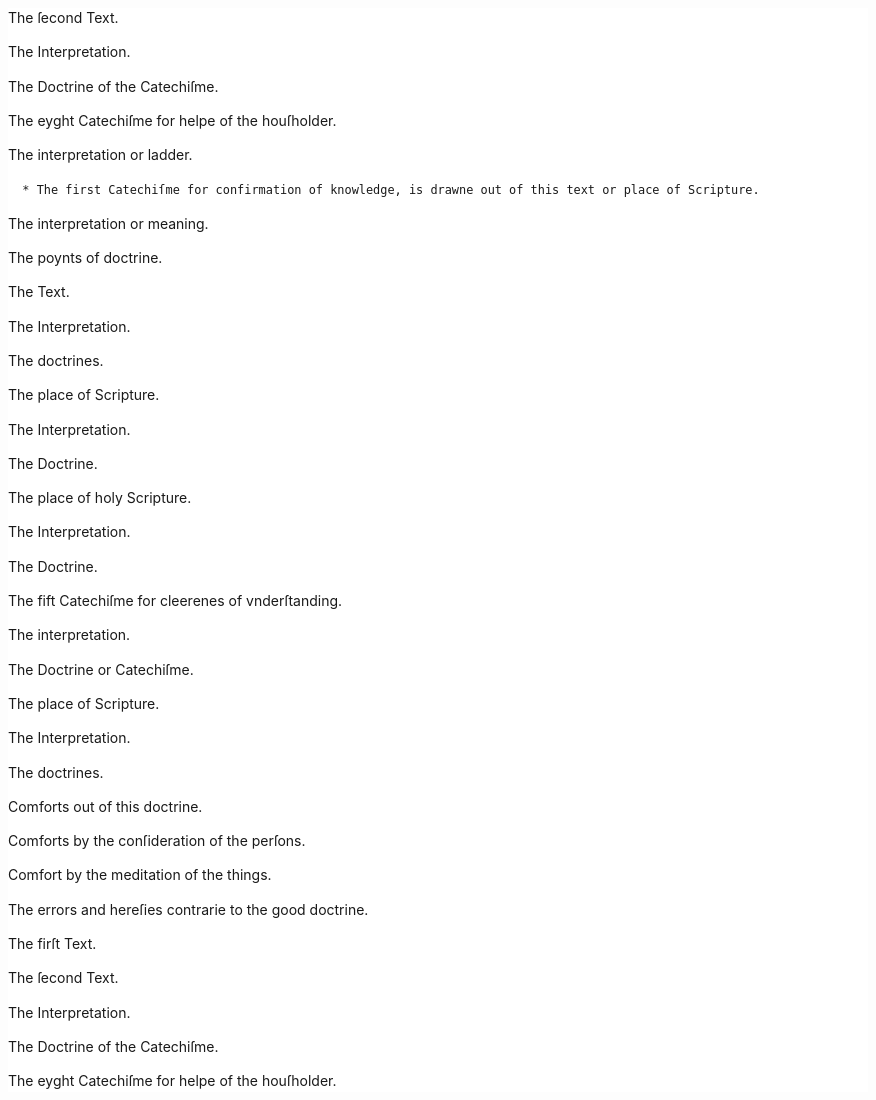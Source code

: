 The ſecond Text.

The Interpretation.

The Doctrine of the Catechiſme.

The eyght Catechiſme for helpe of the houſholder.

The interpretation or ladder.

      * The first Catechiſme for confirmation of knowledge, is drawne out of this text or place of Scripture.

The interpretation or meaning.

The poynts of doctrine.

The Text.

The Interpretation.

The doctrines.

The place of Scripture.

The Interpretation.

The Doctrine.

The place of holy Scripture.

The Interpretation.

The Doctrine.

The fift Catechiſme for cleerenes of vnderſtanding.

The interpretation.

The Doctrine or Catechiſme.

The place of Scripture.

The Interpretation.

The doctrines.

Comforts out of this doctrine.

Comforts by the conſideration of the perſons.

Comfort by the meditation of the things.

The errors and hereſies contrarie to the good doctrine.

The firſt Text.

The ſecond Text.

The Interpretation.

The Doctrine of the Catechiſme.

The eyght Catechiſme for helpe of the houſholder.
